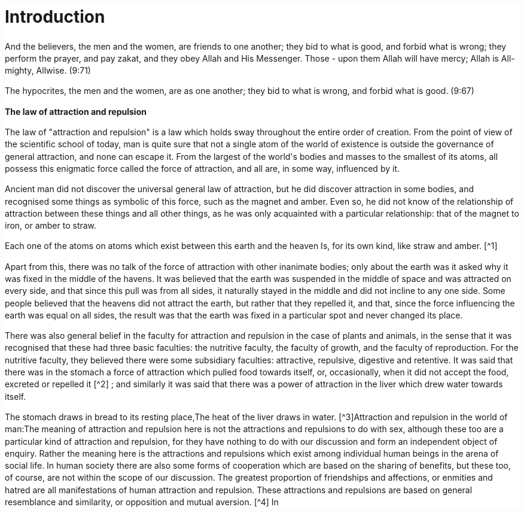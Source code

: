 Introduction
============

And the believers, the men and the women, are friends to one another;
they bid to what is good, and forbid what is wrong; they perform the
prayer, and pay zakat, and they obey Allah and His Messenger. Those -
upon them Allah will have mercy; Allah is All-mighty, Allwise. (9:71)

The hypocrites, the men and the women, are as one another; they bid to
what is wrong, and forbid what is good. (9:67)

**The law of attraction and repulsion**

The law of "attraction and repulsion" is a law which holds sway
throughout the entire order of creation. From the point of view of the
scientific school of today, man is quite sure that not a single atom of
the world of existence is outside the governance of general attraction,
and none can escape it. From the largest of the world's bodies and
masses to the smallest of its atoms, all possess this enigmatic force
called the force of attraction, and all are, in some way, influenced by
it.

Ancient man did not discover the universal general law of attraction,
but he did discover attraction in some bodies, and recognised some
things as symbolic of this force, such as the magnet and amber. Even so,
he did not know of the relationship of attraction between these things
and all other things, as he was only acquainted with a particular
relationship: that of the magnet to iron, or amber to straw.

Each one of the atoms on atoms which exist between this earth and the
heaven Is, for its own kind, like straw and amber. [^1]

Apart from this, there was no talk of the force of attraction with
other inanimate bodies; only about the earth was it asked why it was
fixed in the middle of the havens. It was believed that the earth was
suspended in the middle of space and was attracted on every side, and
that since this pull was from all sides, it naturally stayed in the
middle and did not incline to any one side. Some people believed that
the heavens did not attract the earth, but rather that they repelled it,
and that, since the force influencing the earth was equal on all sides,
the result was that the earth was fixed in a particular spot and never
changed its place.

There was also general belief in the faculty for attraction and
repulsion in the case of plants and animals, in the sense that it was
recognised that these had three basic faculties: the nutritive faculty,
the faculty of growth, and the faculty of reproduction. For the
nutritive faculty, they believed there were some subsidiary faculties:
attractive, repulsive, digestive and retentive. It was said that there
was in the stomach a force of attraction which pulled food towards
itself, or, occasionally, when it did not accept the food, excreted or
repelled it [^2] ; and similarly it was said that there was a power of
attraction in the liver which drew water towards itself.

The stomach draws in bread to its resting place,The heat of the liver
draws in water. [^3]Attraction and repulsion in the world of man:The
meaning of attraction and repulsion here is not the attractions and
repulsions to do with sex, although these too are a particular kind of
attraction and repulsion, for they have nothing to do with our
discussion and form an independent object of enquiry. Rather the meaning
here is the attractions and repulsions which exist among individual
human beings in the arena of social life. In human society there are
also some forms of cooperation which are based on the sharing of
benefits, but these too, of course, are not within the scope of our
discussion. The greatest proportion of friendships and affections, or
enmities and hatred are all manifestations of human attraction and
repulsion. These attractions and repulsions are based on general
resemblance and similarity, or opposition and mutual aversion. [^4] In